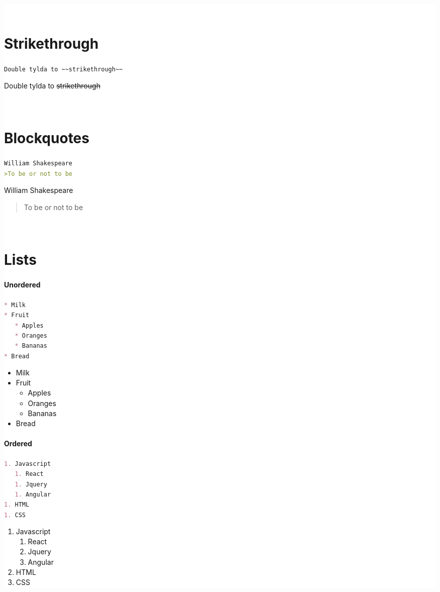 &nbsp;
# Strikethrough

```markdown
Double tylda to ~~strikethrough~~
```

Double tylda to ~~strikethrough~~

&nbsp;
# Blockquotes

```markdown
William Shakespeare
>To be or not to be
```
William Shakespeare
>To be or not to be

&nbsp;
# Lists

#### Unordered
```markdown
* Milk
* Fruit
   * Apples
   * Oranges
   * Bananas
* Bread
```
* Milk
* Fruit
   * Apples
   * Oranges
   * Bananas
* Bread

#### Ordered
```markdown
1. Javascript
   1. React
   1. Jquery
   1. Angular
1. HTML
1. CSS
```
1. Javascript
   1. React
   1. Jquery
   1. Angular
1. HTML
1. CSS
